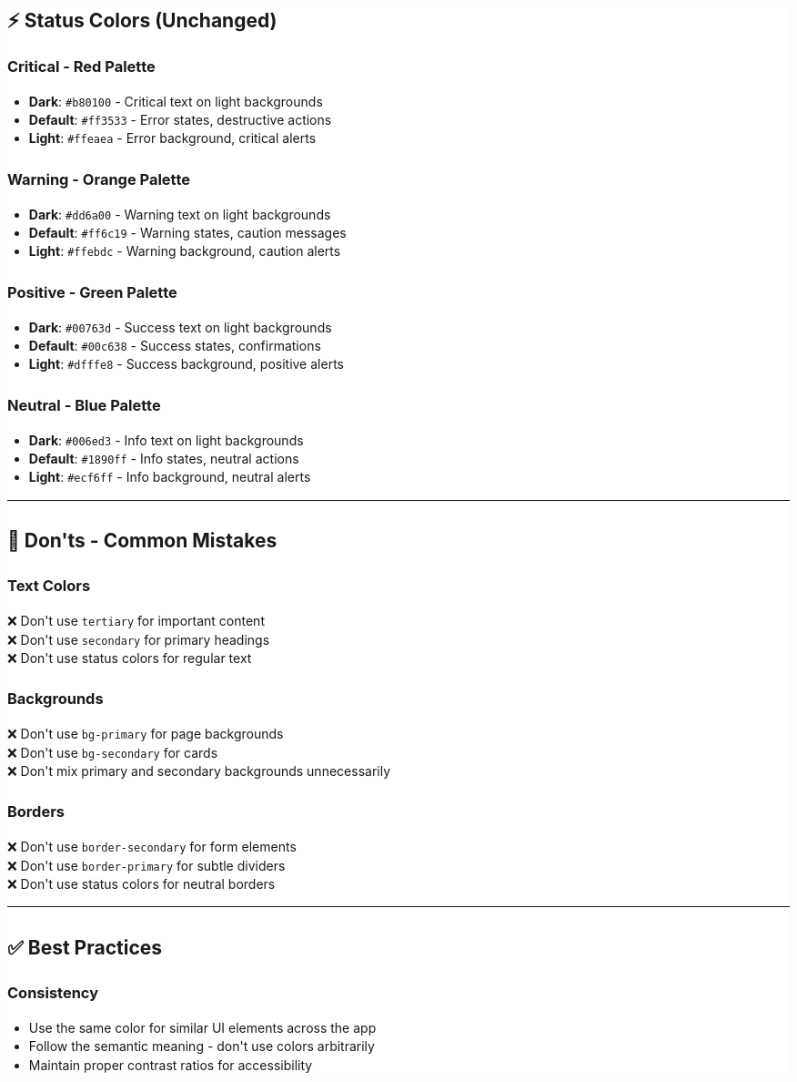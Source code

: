 
## ⚡ **Status Colors** (Unchanged)

### **Critical** - Red Palette
- **Dark**: `#b80100` - Critical text on light backgrounds
- **Default**: `#ff3533` - Error states, destructive actions
- **Light**: `#ffeaea` - Error background, critical alerts

### **Warning** - Orange Palette  
- **Dark**: `#dd6a00` - Warning text on light backgrounds
- **Default**: `#ff6c19` - Warning states, caution messages
- **Light**: `#ffebdc` - Warning background, caution alerts

### **Positive** - Green Palette
- **Dark**: `#00763d` - Success text on light backgrounds  
- **Default**: `#00c638` - Success states, confirmations
- **Light**: `#dfffe8` - Success background, positive alerts

### **Neutral** - Blue Palette
- **Dark**: `#006ed3` - Info text on light backgrounds
- **Default**: `#1890ff` - Info states, neutral actions  
- **Light**: `#ecf6ff` - Info background, neutral alerts

---

## 🚫 **Don'ts - Common Mistakes**

### **Text Colors**
❌ Don't use `tertiary` for important content  
❌ Don't use `secondary` for primary headings  
❌ Don't use status colors for regular text  

### **Backgrounds**
❌ Don't use `bg-primary` for page backgrounds  
❌ Don't use `bg-secondary` for cards  
❌ Don't mix primary and secondary backgrounds unnecessarily  

### **Borders**
❌ Don't use `border-secondary` for form elements  
❌ Don't use `border-primary` for subtle dividers  
❌ Don't use status colors for neutral borders  

---

## ✅ **Best Practices**

### **Consistency**
- Use the same color for similar UI elements across the app
- Follow the semantic meaning - don't use colors arbitrarily
- Maintain proper contrast ratios for accessibility

